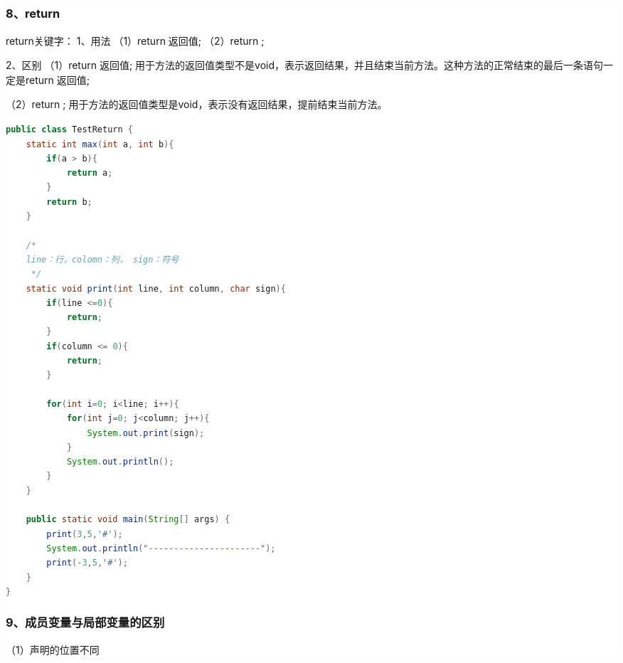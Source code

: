 ### 8、return

return关键字：
1、用法
（1）return 返回值;
（2）return ;

2、区别
（1）return 返回值;
用于方法的返回值类型不是void，表示返回结果，并且结束当前方法。这种方法的正常结束的最后一条语句一定是return 返回值;

（2）return ;
用于方法的返回值类型是void，表示没有返回结果，提前结束当前方法。

```java
public class TestReturn {
    static int max(int a, int b){
        if(a > b){
            return a;
        }
        return b;
    }

    /*
    line：行，colomn：列， sign：符号
     */
    static void print(int line, int column, char sign){
        if(line <=0){
            return;
        }
        if(column <= 0){
            return;
        }

        for(int i=0; i<line; i++){
            for(int j=0; j<column; j++){
                System.out.print(sign);
            }
            System.out.println();
        }
    }

    public static void main(String[] args) {
        print(3,5,'#');
        System.out.println("----------------------");
        print(-3,5,'#');
    }
}
```

### 9、成员变量与局部变量的区别

（1）声明的位置不同
